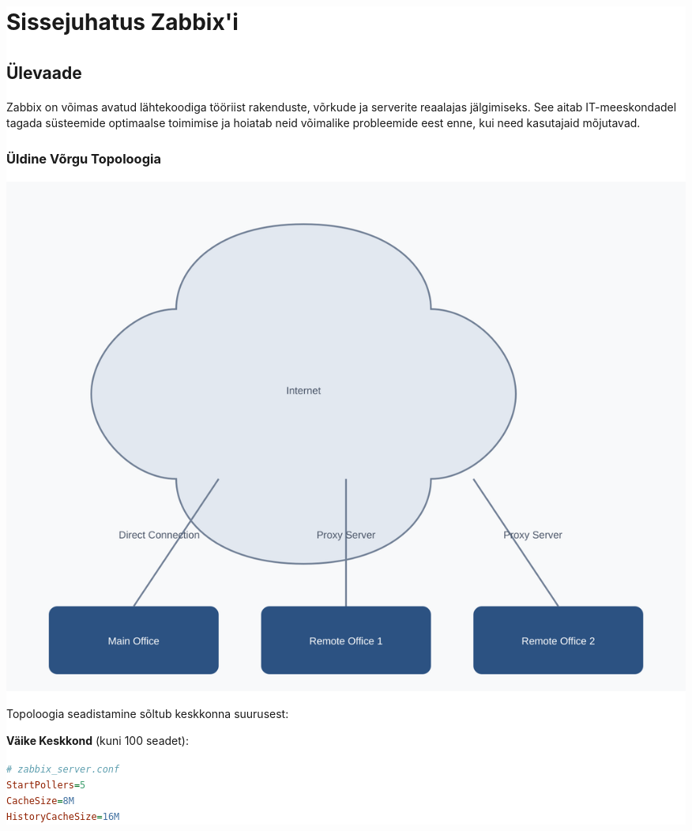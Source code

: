 # Sissejuhatus Zabbix'i

## Ülevaade
Zabbix on võimas avatud lähtekoodiga tööriist rakenduste, võrkude ja serverite reaalajas jälgimiseks. See aitab IT-meeskondadel tagada süsteemide optimaalse toimimise ja hoiatab neid võimalike probleemide eest enne, kui need kasutajaid mõjutavad.

### Üldine Võrgu Topoloogia
![Zabbix Network Topology](./zabbix-network-topology.svg)

Topoloogia seadistamine sõltub keskkonna suurusest:

**Väike Keskkond** (kuni 100 seadet):
```ini
# zabbix_server.conf
StartPollers=5
CacheSize=8M
HistoryCacheSize=16M
```
